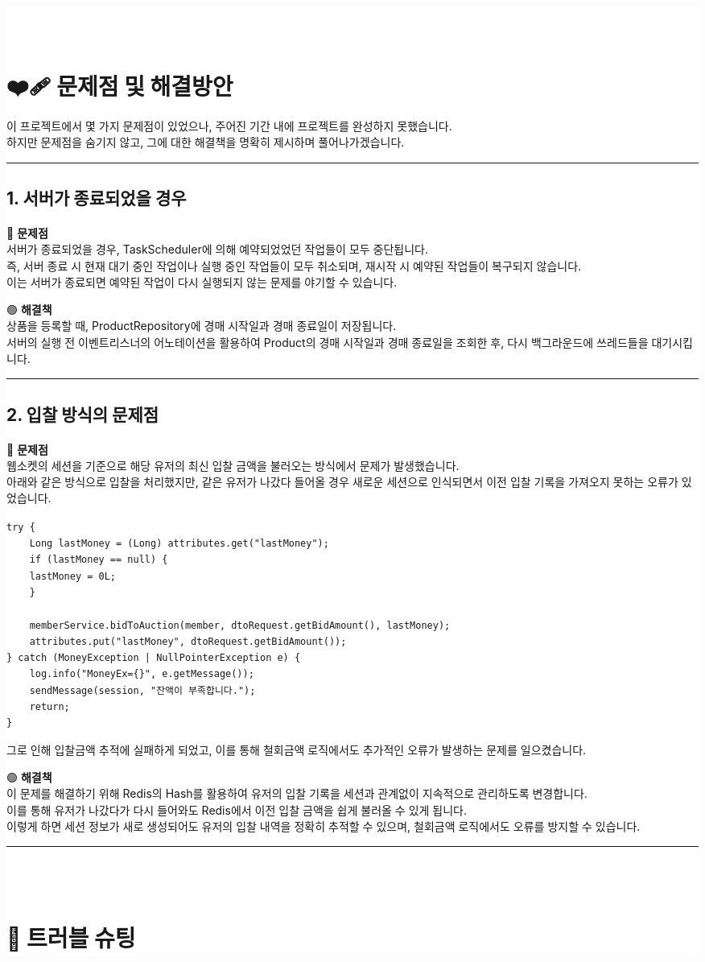 <br><br>

# ❤️‍🩹 문제점 및 해결방안
이 프로젝트에서 몇 가지 문제점이 있었으나, 주어진 기간 내에 프로젝트를 완성하지 못했습니다.<br>
하지만 문제점을 숨기지 않고, 그에 대한 해결책을 명확히 제시하며 풀어나가겠습니다.

--- 

<h2>1. 서버가 종료되었을 경우</h2>

🔴 **문제점**<br>
서버가 종료되었을 경우, TaskScheduler에 의해 예약되었었던 작업들이 모두 중단됩니다.<br>
즉, 서버 종료 시 현재 대기 중인 작업이나 실행 중인 작업들이 모두 취소되며, 재시작 시 예약된 작업들이 복구되지 않습니다.<br>
이는 서버가 종료되면 예약된 작업이 다시 실행되지 않는 문제를 야기할 수 있습니다.<br>

🟢 **해결책**<br>
상품을 등록할 때, ProductRepository에 경매 시작일과 경매 종료일이 저장됩니다.<br>
서버의 실행 전 이벤트리스너의 어노테이션을 활용하여 Product의 경매 시작일과 경매 종료일을 조회한 후, 다시 백그라운드에 쓰레드들을 대기시킵니다.<br>

--- 

<h2>2. 입찰 방식의 문제점</h2>

🔴 **문제점**<br>
웹소켓의 세션을 기준으로 해당 유저의 최신 입찰 금액을 불러오는 방식에서 문제가 발생했습니다.<br>
아래와 같은 방식으로 입찰을 처리했지만, 같은 유저가 나갔다 들어올 경우 새로운 세션으로 인식되면서 이전 입찰 기록을 가져오지 못하는 오류가 있었습니다.

```
try {
    Long lastMoney = (Long) attributes.get("lastMoney");
    if (lastMoney == null) {
	lastMoney = 0L;
    }

    memberService.bidToAuction(member, dtoRequest.getBidAmount(), lastMoney);
    attributes.put("lastMoney", dtoRequest.getBidAmount());
} catch (MoneyException | NullPointerException e) {
    log.info("MoneyEx={}", e.getMessage());
    sendMessage(session, "잔액이 부족합니다.");
    return;
}
```
그로 인해 입찰금액 추적에 실패하게 되었고, 이를 통해 철회금액 로직에서도 추가적인 오류가 발생하는 문제를 일으켰습니다.

🟢 **해결책** <br>
이 문제를 해결하기 위해 Redis의 Hash를 활용하여 유저의 입찰 기록을 세션과 관계없이 지속적으로 관리하도록 변경합니다.<br>
이를 통해 유저가 나갔다가 다시 들어와도 Redis에서 이전 입찰 금액을 쉽게 불러올 수 있게 됩니다.<br>
이렇게 하면 세션 정보가 새로 생성되어도 유저의 입찰 내역을 정확히 추적할 수 있으며, 철회금액 로직에서도 오류를 방지할 수 있습니다.

--- 

<br><br>
# 🎯 트러블 슈팅
